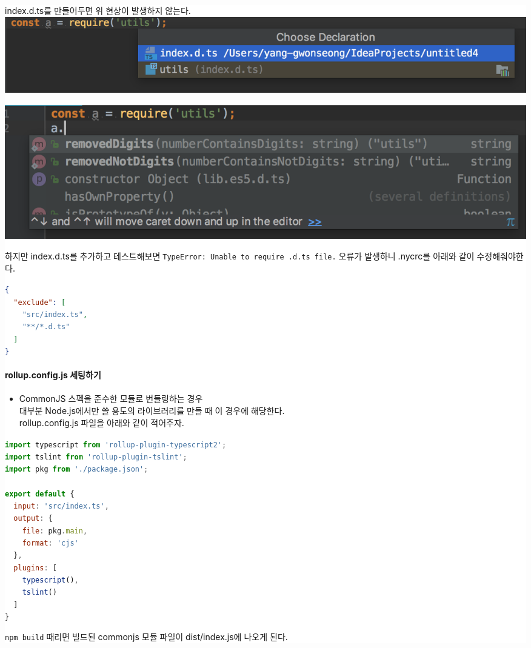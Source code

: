 index.d.ts를 만들어두면 위 현상이 발생하지 않는다.
![모듈에 대한 타입 정의를 잘 찾을 수 있다.](bundle-with-rollup/d-ts-03.png)  

![. 찍어도 자동완성이 잘 된다.](bundle-with-rollup/d-ts-04.png)

하지만 index.d.ts를 추가하고 테스트해보면 `TypeError: Unable to require .d.ts file.` 오류가 발생하니 .nycrc를 아래와 같이 수정해줘야한다.  
```json
{
  "exclude": [
    "src/index.ts",
    "**/*.d.ts"
  ]
}
```

#### rollup.config.js 세팅하기
* CommonJS 스펙을 준수한 모듈로 번들링하는 경우  
대부분 Node.js에서만 쓸 용도의 라이브러리를 만들 때 이 경우에 해당한다.  
rollup.config.js 파일을 아래와 같이 적어주자.  
```javascript
import typescript from 'rollup-plugin-typescript2';
import tslint from 'rollup-plugin-tslint';
import pkg from './package.json';

export default {
  input: 'src/index.ts',
  output: {
    file: pkg.main,
    format: 'cjs'
  },
  plugins: [
    typescript(),
    tslint()
  ]
}
```
`npm build` 때리면 빌드된 commonjs 모듈 파일이 dist/index.js에 나오게 된다.  
